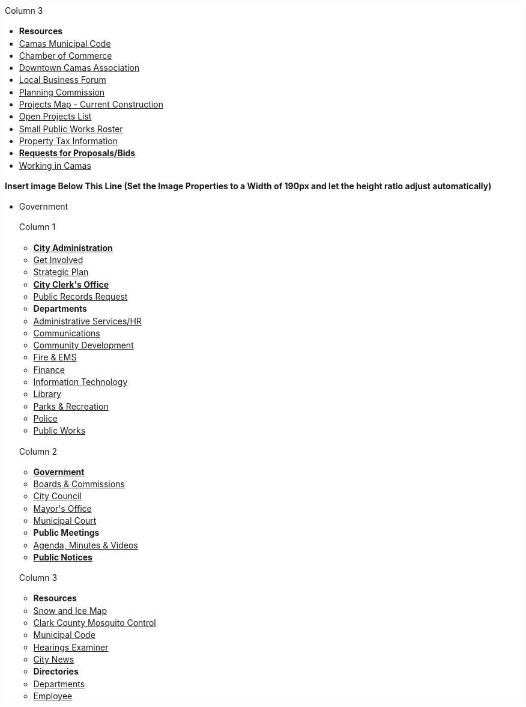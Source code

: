   Column 3
  
  - **Resources**
  - [Camas Municipal Code](https://library.municode.com/wa/camas/codes/code_of_ordinances)
  - [Chamber of Commerce](https://cwchamber.com)
  - [Downtown Camas Association](https://downtowncamas.com)
  - [Local Business Forum](https://www.cityofcamas.us/community/page/local-business-resources-covid-19)
  - [Planning Commission](https://www.cityofcamas.us/bc-pc)
  - [Projects Map - Current Construction](https://www.cityofcamas.us/projects)
  - [Open Projects List](https://www.cityofcamas.us/projects)
  - [Small Public Works Roster](https://www.cityofcamas.us/publicworks/page/register-small-works-rosters)
  - [Property Tax Information](https://gis.clark.wa.gov/gishome/property/index.cfm)
  - [**Requests for Proposals/Bids**](https://www.cityofcamas.us/rfps)
  - [Working in Camas](https://www.cityofcamas.us)
  
  **Insert image Below This Line (Set the Image Properties to a Width of 190px and let the height ratio adjust automatically)**
- Government
  
  Column 1
  
  - [**City Administration**](https://www.cityofcamas.us/city-administration)
  - [Get Involved](https://www.cityofcamas.us/community/page/volunteering-city-camas)
  - [Strategic Plan](https://www.cityofcamas.us/community/page/city-strategic-plan)
  - [**City Clerk's Office**](https://www.cityofcamas.us/city-clerk)
  - [Public Records Request](https://cityofcamas.justfoia.com/publicportal/home/newrequest)
  - **Departments**
  - [Administrative Services/HR](https://www.cityofcamas.us/admin-services)
  - [Communications](https://www.cityofcamas.us/communications)
  - [Community Development](https://www.cityofcamas.us/com-dev)
  - [Fire &amp; EMS](https://www.cityofcamas.us/fire-ems)
  - [Finance](https://www.cityofcamas.us/finance)
  - [Information Technology](https://www.cityofcamas.us/it)
  - [Library](https://www.cityofcamas.us/library)
  - [Parks &amp; Recreation](https://www.cityofcamas.us/parksrec)
  - [Police](https://www.cityofcamas.us/police)
  - [Public Works](https://www.cityofcamas.us/publicworks)
  
  Column 2
  
  - [**Government**](https://www.cityofcamas.us/government)
  - [Boards &amp; Commissions](https://www.cityofcamas.us/bc)
  - [City Council](https://www.cityofcamas.us/citycouncil)
  - [Mayor's Office](https://www.cityofcamas.us/mayor)
  - [Municipal Court](https://www.cityofcamas.us/admin-services/page/camas-washougal-municipal-court)
  - **Public Meetings**
  - [Agenda, Minutes &amp; Videos](https://www.cityofcamas.us/meetings)
  - [**Public Notices**](https://www.cityofcamas.us/news?field_news_type_tid=301&field_microsite_tid=All&keys=)
  
  Column 3
  
  - **Resources**
  - [Snow and Ice Map](https://www.cityofcamas.us/sites/default/files/fileattachments/public_works/page/8368/snowice_map_25.pdf)
  - [Clark County Mosquito Control](https://ccmcd.org)
  - [Municipal Code](https://library.municode.com/wa/camas/codes/code_of_ordinances?nodeId=CAWAMUCO)
  - [Hearings Examiner](https://www.cityofcamas.us/bc-hearings-examiner)
  - [City News](https://www.cityofcamas.us/news)
  - **Directories**
  - [Departments](https://www.cityofcamas.us/directory)
  - [Employee](https://www.cityofcamas.us/directory)
  